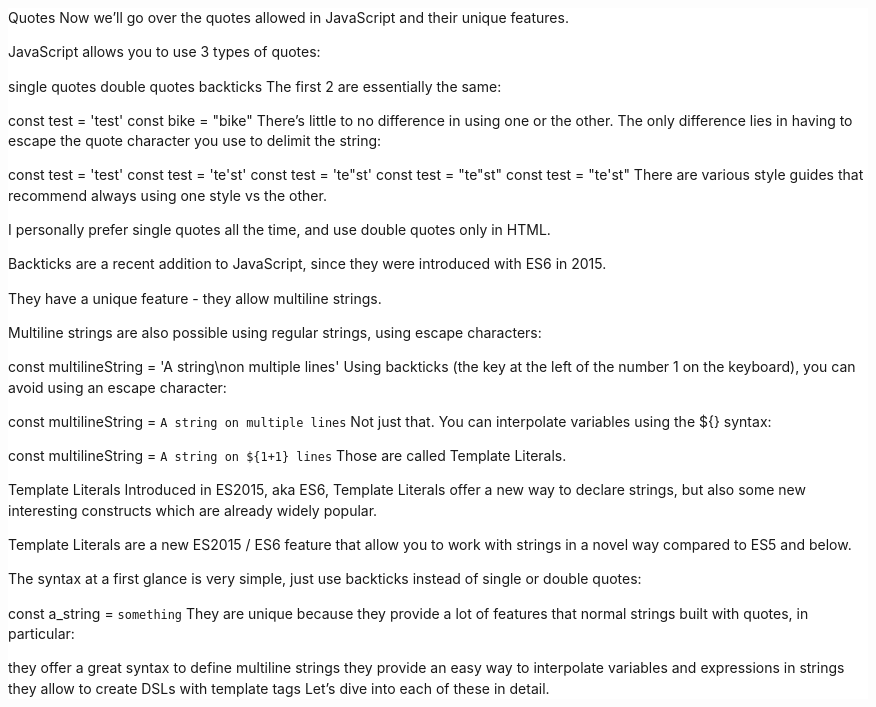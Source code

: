 Quotes
Now we’ll go over the quotes allowed in JavaScript and their unique features.

JavaScript allows you to use 3 types of quotes:

single quotes
double quotes
backticks
The first 2 are essentially the same:

const test = 'test'
const bike = "bike"
There’s little to no difference in using one or the other. The only difference lies in having to escape the quote character you use to delimit the string:

const test = 'test'
const test = 'te\'st'
const test = 'te"st'
const test = "te\"st"
const test = "te'st"
There are various style guides that recommend always using one style vs the other.

I personally prefer single quotes all the time, and use double quotes only in HTML.

Backticks are a recent addition to JavaScript, since they were introduced with ES6 in 2015.

They have a unique feature - they allow multiline strings.

Multiline strings are also possible using regular strings, using escape characters:

const multilineString = 'A string\non multiple lines'
Using backticks (the key at the left of the number 1 on the keyboard), you can avoid using an escape character:

const multilineString = `A string
on multiple lines`
Not just that. You can interpolate variables using the ${} syntax:

const multilineString = `A string
on ${1+1} lines`
Those are called Template Literals.

Template Literals
Introduced in ES2015, aka ES6, Template Literals offer a new way to declare strings, but also some new interesting constructs which are already widely popular.

Template Literals are a new ES2015 / ES6 feature that allow you to work with strings in a novel way compared to ES5 and below.

The syntax at a first glance is very simple, just use backticks instead of single or double quotes:

const a_string = `something`
They are unique because they provide a lot of features that normal strings built with quotes, in particular:

they offer a great syntax to define multiline strings
they provide an easy way to interpolate variables and expressions in strings
they allow to create DSLs with template tags
Let’s dive into each of these in detail.
